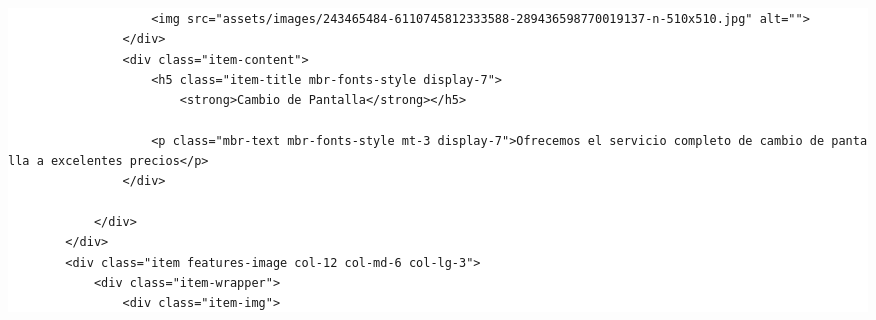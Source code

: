                         <img src="assets/images/243465484-6110745812333588-289436598770019137-n-510x510.jpg" alt="">
                    </div>
                    <div class="item-content">
                        <h5 class="item-title mbr-fonts-style display-7">
                            <strong>Cambio de Pantalla</strong></h5>
                        
                        <p class="mbr-text mbr-fonts-style mt-3 display-7">Ofrecemos el servicio completo de cambio de pantalla a excelentes precios</p>
                    </div>
                    
                </div>
            </div>
            <div class="item features-image сol-12 col-md-6 col-lg-3">
                <div class="item-wrapper">
                    <div class="item-img">